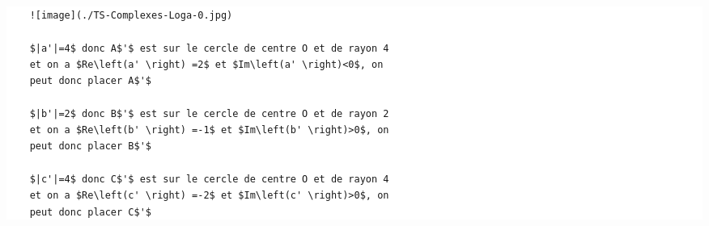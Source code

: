         ![image](./TS-Complexes-Loga-0.jpg)

        $|a'|=4$ donc A$'$ est sur le cercle de centre O et de rayon 4
        et on a $Re\left(a' \right) =2$ et $Im\left(a' \right)<0$, on
        peut donc placer A$'$

        $|b'|=2$ donc B$'$ est sur le cercle de centre O et de rayon 2
        et on a $Re\left(b' \right) =-1$ et $Im\left(b' \right)>0$, on
        peut donc placer B$'$

        $|c'|=4$ donc C$'$ est sur le cercle de centre O et de rayon 4
        et on a $Re\left(c' \right) =-2$ et $Im\left(c' \right)>0$, on
        peut donc placer C$'$
